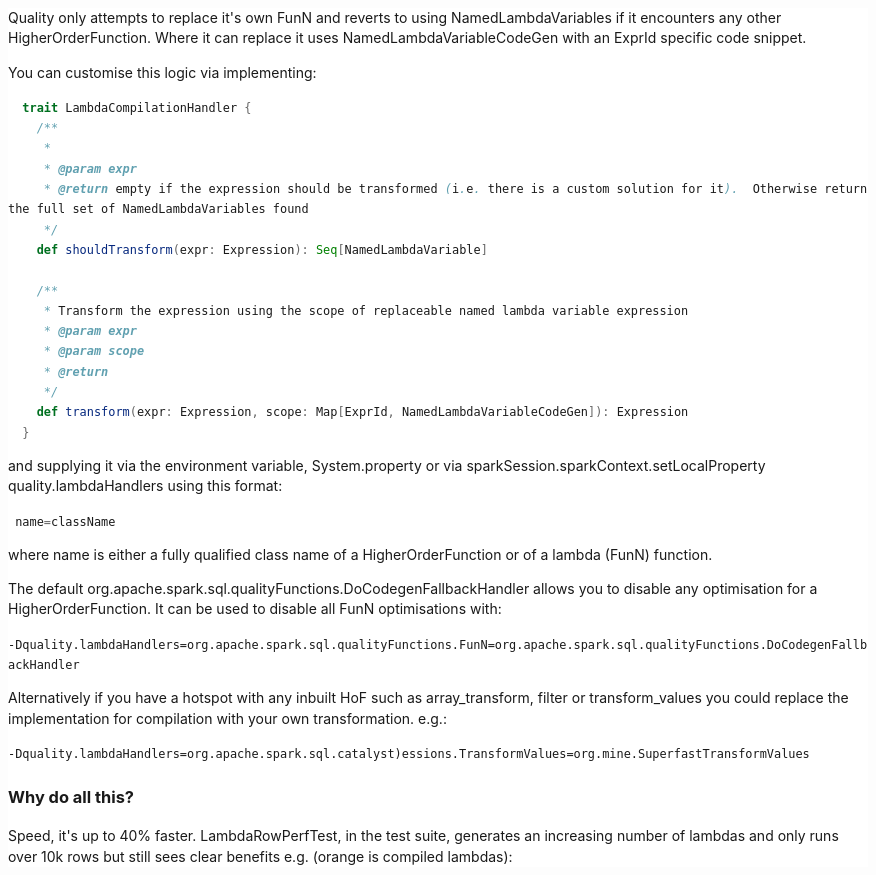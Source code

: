 Quality only attempts to replace it's own FunN and reverts to using NamedLambdaVariables if it encounters any other HigherOrderFunction.  Where it can replace it uses NamedLambdaVariableCodeGen with an ExprId specific code snippet.

You can customise this logic via implementing:

```scala
  trait LambdaCompilationHandler {
    /**
     *
     * @param expr
     * @return empty if the expression should be transformed (i.e. there is a custom solution for it).  Otherwise return the full set of NamedLambdaVariables found
     */
    def shouldTransform(expr: Expression): Seq[NamedLambdaVariable]

    /**
     * Transform the expression using the scope of replaceable named lambda variable expression
     * @param expr
     * @param scope
     * @return
     */
    def transform(expr: Expression, scope: Map[ExprId, NamedLambdaVariableCodeGen]): Expression
  }
```

and supplying it via the environment variable, System.property or via sparkSession.sparkContext.setLocalProperty quality.lambdaHandlers using this format:

```scala
 name=className
```

where name is either a fully qualified class name of a HigherOrderFunction or of a lambda (FunN) function.

The default org.apache.spark.sql.qualityFunctions.DoCodegenFallbackHandler allows you to disable any optimisation for a HigherOrderFunction.  It can be used to disable all FunN optimisations with:

```
-Dquality.lambdaHandlers=org.apache.spark.sql.qualityFunctions.FunN=org.apache.spark.sql.qualityFunctions.DoCodegenFallbackHandler
```

Alternatively if you have a hotspot with any inbuilt HoF such as array_transform, filter or transform_values you could replace the implementation for compilation with your own transformation. e.g.:

```
-Dquality.lambdaHandlers=org.apache.spark.sql.catalyst)essions.TransformValues=org.mine.SuperfastTransformValues
```

### Why do all this?

Speed, it's up to 40% faster. LambdaRowPerfTest, in the test suite, generates an increasing number of lambdas and only runs over 10k rows but still sees clear benefits e.g. (orange is compiled lambdas):
